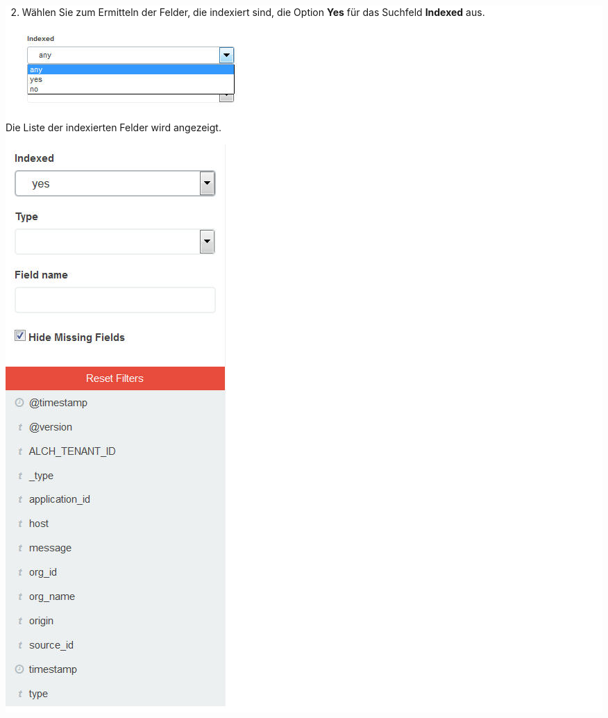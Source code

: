 2. Wählen Sie zum Ermitteln der Felder, die indexiert sind, die Option **Yes** für das Suchfeld **Indexed** aus.

    ![Attribut 'Indexed'](images/k4_reset_filters_indexed_options.jpg "Attribut 'Indexed'")
    
 Die Liste der indexierten Felder wird angezeigt.
 
 ![Liste der indexierten Felder](images/k4_list_indexed_fields.jpg "Liste der indexierten Felder")
  	